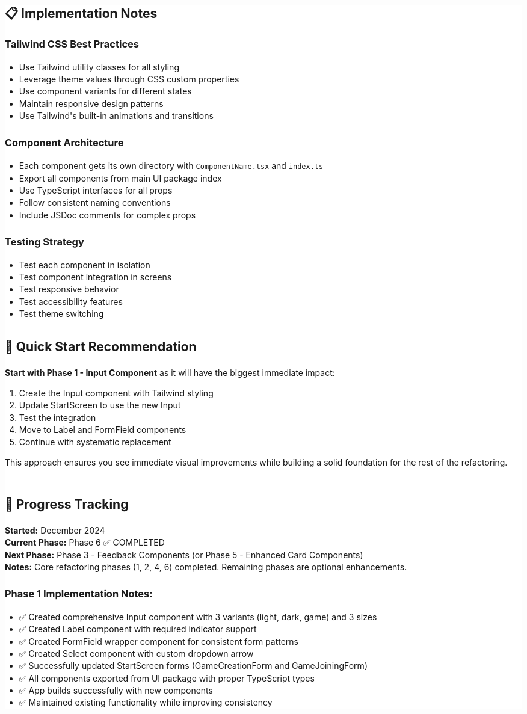 ## 📋 Implementation Notes

### Tailwind CSS Best Practices
- Use Tailwind utility classes for all styling
- Leverage theme values through CSS custom properties
- Use component variants for different states
- Maintain responsive design patterns
- Use Tailwind's built-in animations and transitions

### Component Architecture
- Each component gets its own directory with `ComponentName.tsx` and `index.ts`
- Export all components from main UI package index
- Use TypeScript interfaces for all props
- Follow consistent naming conventions
- Include JSDoc comments for complex props

### Testing Strategy
- Test each component in isolation
- Test component integration in screens
- Test responsive behavior
- Test accessibility features
- Test theme switching

## 🎯 Quick Start Recommendation

**Start with Phase 1 - Input Component** as it will have the biggest immediate impact:

1. Create the Input component with Tailwind styling
2. Update StartScreen to use the new Input
3. Test the integration
4. Move to Label and FormField components
5. Continue with systematic replacement

This approach ensures you see immediate visual improvements while building a solid foundation for the rest of the refactoring.

---

## 📝 Progress Tracking

**Started:** December 2024  
**Current Phase:** Phase 6 ✅ COMPLETED  
**Next Phase:** Phase 3 - Feedback Components (or Phase 5 - Enhanced Card Components)  
**Notes:** Core refactoring phases (1, 2, 4, 6) completed. Remaining phases are optional enhancements. 

### Phase 1 Implementation Notes:
- ✅ Created comprehensive Input component with 3 variants (light, dark, game) and 3 sizes
- ✅ Created Label component with required indicator support
- ✅ Created FormField wrapper component for consistent form patterns
- ✅ Created Select component with custom dropdown arrow
- ✅ Successfully updated StartScreen forms (GameCreationForm and GameJoiningForm)
- ✅ All components exported from UI package with proper TypeScript types
- ✅ App builds successfully with new components
- ✅ Maintained existing functionality while improving consistency
